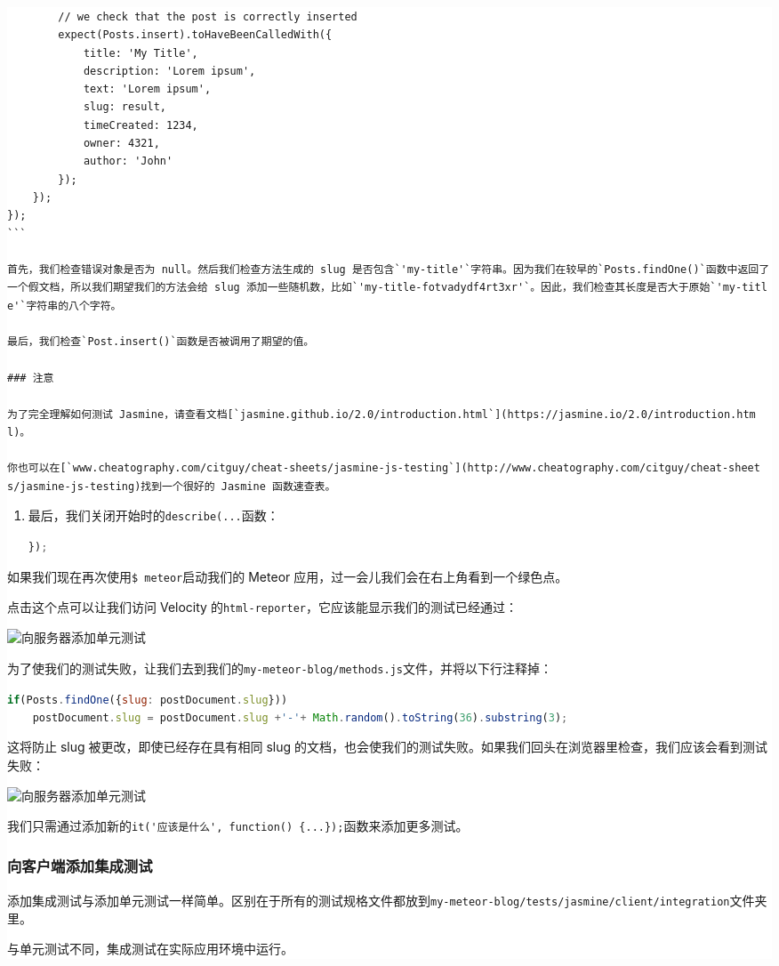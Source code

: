             // we check that the post is correctly inserted
            expect(Posts.insert).toHaveBeenCalledWith({
                title: 'My Title',
                description: 'Lorem ipsum',
                text: 'Lorem ipsum',
                slug: result,
                timeCreated: 1234,
                owner: 4321,
                author: 'John'
            });
        });
    });
    ```

    首先，我们检查错误对象是否为 null。然后我们检查方法生成的 slug 是否包含`'my-title'`字符串。因为我们在较早的`Posts.findOne()`函数中返回了一个假文档，所以我们期望我们的方法会给 slug 添加一些随机数，比如`'my-title-fotvadydf4rt3xr'`。因此，我们检查其长度是否大于原始`'my-title'`字符串的八个字符。

    最后，我们检查`Post.insert()`函数是否被调用了期望的值。

    ### 注意

    为了完全理解如何测试 Jasmine，请查看文档[`jasmine.github.io/2.0/introduction.html`](https://jasmine.io/2.0/introduction.html)。

    你也可以在[`www.cheatography.com/citguy/cheat-sheets/jasmine-js-testing`](http://www.cheatography.com/citguy/cheat-sheets/jasmine-js-testing)找到一个很好的 Jasmine 函数速查表。

1.  最后，我们关闭开始时的`describe(...`函数：

    ```js
    });
    ```

如果我们现在再次使用`$ meteor`启动我们的 Meteor 应用，过一会儿我们会在右上角看到一个绿色点。

点击这个点可以让我们访问 Velocity 的`html-reporter`，它应该能显示我们的测试已经通过：

![向服务器添加单元测试](https://github.com/OpenDocCN/freelearn-js-pt2-zh/raw/master/docs/bd-sgl-pg-webapp-mtr/img/00037.jpeg)

为了使我们的测试失败，让我们去到我们的`my-meteor-blog/methods.js`文件，并将以下行注释掉：

```js
if(Posts.findOne({slug: postDocument.slug}))
    postDocument.slug = postDocument.slug +'-'+ Math.random().toString(36).substring(3);
```

这将防止 slug 被更改，即使已经存在具有相同 slug 的文档，也会使我们的测试失败。如果我们回头在浏览器里检查，我们应该会看到测试失败：

![向服务器添加单元测试](https://github.com/OpenDocCN/freelearn-js-pt2-zh/raw/master/docs/bd-sgl-pg-webapp-mtr/img/00038.jpeg)

我们只需通过添加新的`it('应该是什么', function() {...});`函数来添加更多测试。

### 向客户端添加集成测试

添加集成测试与添加单元测试一样简单。区别在于所有的测试规格文件都放到`my-meteor-blog/tests/jasmine/client/integration`文件夹里。

与单元测试不同，集成测试在实际应用环境中运行。
